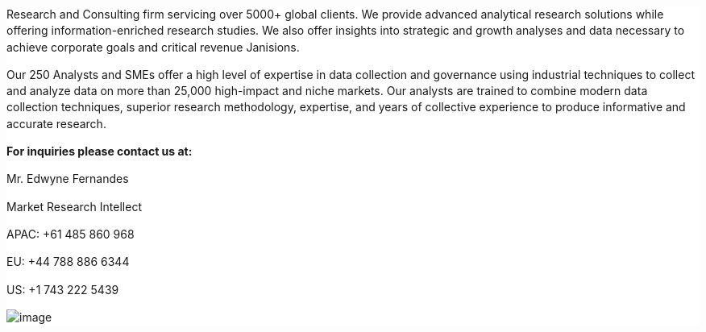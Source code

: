 Research and Consulting firm servicing over 5000+ global clients. We provide advanced analytical research solutions while offering information-enriched research studies.&nbsp;</span>We also offer insights into strategic and growth analyses and data necessary to achieve corporate goals and critical revenue Janisions.</p><p><span class="">Our 250 Analysts and SMEs offer a high level of expertise in data collection and governance using industrial techniques to collect and analyze data on more than 25,000 high-impact and niche markets. Our analysts are trained to combine modern data collection techniques, superior research methodology, expertise, and years of collective experience to produce informative and accurate research.</span></p><p><strong>For inquiries please contact us at:</strong></p><p>Mr. Edwyne Fernandes</p><p>Market Research Intellect</p><p>APAC: +61 485 860 968</p><p>EU: +44 788 886 6344</p><p>US: +1 743 222 5439</p>
![image](https://github.com/user-attachments/assets/43978fe3-9d99-4fa3-8e14-661a6306c618)
